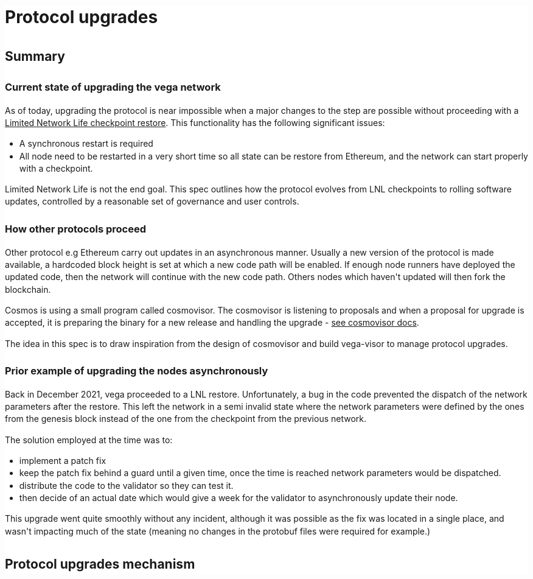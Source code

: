 # Protocol upgrades

## Summary

### Current state of upgrading the vega network

As of today, upgrading the protocol is near impossible when a major changes to the step are possible without proceeding with a [Limited Network Life checkpoint restore](./0073-LIMN-limited_network_life.md). This functionality has the following significant issues:

- A synchronous restart is required
- All node need to be restarted in a very short time so all state can be restore from Ethereum, and the network can start properly with a checkpoint.

Limited Network Life is not the end goal. This spec outlines how the protocol evolves from LNL checkpoints to rolling software updates, controlled by a reasonable set of governance and user controls.

### How other protocols proceed

Other protocol e.g Ethereum carry out updates in an asynchronous manner. Usually a new version of the protocol is made available, a hardcoded block height is set
at which a new code path will be enabled. If enough node runners have deployed the updated code, then the network will continue with the new code path. Others nodes
which haven't updated will then fork the blockchain.

Cosmos is using a small program called cosmovisor. The cosmovisor is listening to proposals and when a proposal for upgrade is accepted, it is preparing the binary for a new release and handling the upgrade - [see cosmovisor docs](https://docs.cosmos.network/main/tooling/cosmovisor).

The idea in this spec is to draw inspiration from the design of cosmovisor and build vega-visor to manage protocol upgrades.

### Prior example of upgrading the nodes asynchronously

Back in December 2021, vega proceeded to a LNL restore. Unfortunately, a bug in the code prevented the dispatch of the network parameters after the restore. This left
the network in a semi invalid state where the network parameters were defined by the ones from the genesis block instead of the one from the checkpoint from the previous network.

The solution employed at the time was to:

- implement a patch fix
- keep the patch fix behind a guard until a given time, once the time is reached network parameters would be dispatched.
- distribute the code to the validator so they can test it.
- then decide of an actual date which would give a week for the validator to asynchronously update their node.

This upgrade went quite smoothly without any incident, although it was possible as the fix was located in a single place, and wasn't impacting much of the state
(meaning no changes in the protobuf files were required for example.)

## Protocol upgrades mechanism
